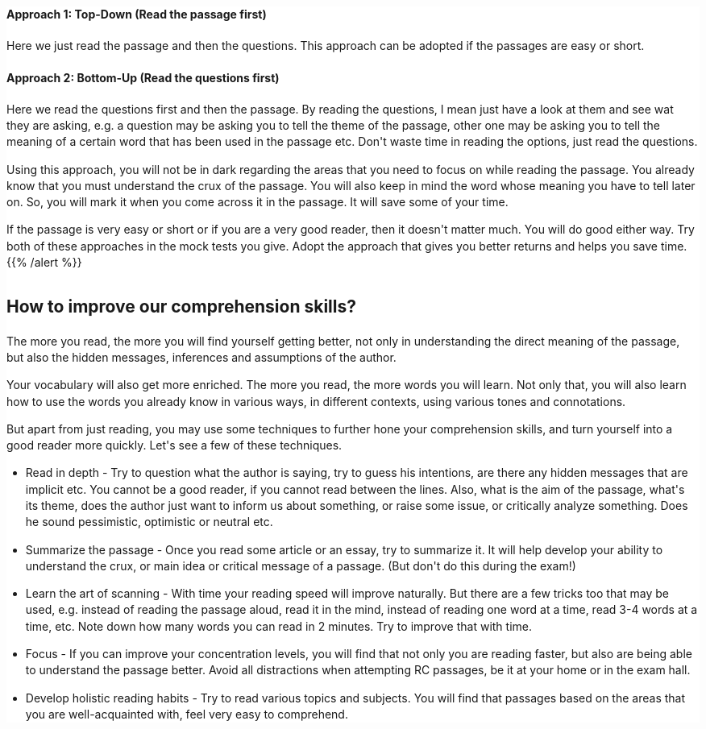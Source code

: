 #### Approach 1: Top-Down (Read the passage first)

Here we just read the passage and then the questions. This approach can be adopted if the passages are easy or short. 

#### Approach 2: Bottom-Up (Read the questions first)

Here we read the questions first and then the passage. By reading the questions, I mean just have a look at them and see wat they are asking, e.g. a question may be asking you to tell the theme of the passage, other one may be asking you to tell the meaning of a certain word that has been used in the passage etc. Don't waste time in reading the options, just read the questions. 

Using this approach, you will not be in dark regarding the areas that you need to focus on while reading the passage. You already know that you must understand the crux of the passage. You will also keep in mind the word whose meaning you have to tell later on. So, you will mark it when you come across it in the passage. It will save some of your time. 

If the passage is very easy or short or if you are a very good reader, then it doesn't matter much. You will do good either way. Try both of these approaches in the mock tests you give. Adopt the approach that gives you better returns and helps you save time. 
{{% /alert %}}


## How to improve our comprehension skills?

The more you read, the more you will find yourself getting better, not only in understanding the direct meaning of the passage, but also the hidden messages, inferences and assumptions of the author. 

Your vocabulary will also get more enriched. The more you read, the more words you will learn. Not only that, you will also learn how to use the words you already know in various ways, in different contexts, using various tones and connotations. 

But apart from just reading, you may use some techniques to further hone your comprehension skills, and turn yourself into a good reader more quickly. Let's see a few of these techniques. 

* Read in depth - Try to question what the author is saying, try to guess his intentions, are there any hidden messages that are implicit etc. You cannot be a good reader, if you cannot read between the lines. Also, what is the aim of the passage, what's its theme, does the author just want to inform us about something, or raise some issue, or critically analyze something. Does he sound pessimistic, optimistic or neutral etc. 

* Summarize the passage - Once you read some article or an essay, try to summarize it. It will help develop your ability to understand the crux, or main idea or critical message of a passage. (But don't do this during the exam!)

* Learn the art of scanning - With time your reading speed will improve naturally. But there are a few tricks too that may be used, e.g. instead of reading the passage aloud, read it in the mind, instead of reading one word at a time, read 3-4 words at a time, etc. Note down how many words you can read in 2 minutes. Try to improve that with time. 

* Focus - If you can improve your concentration levels, you will find that not only you are reading faster, but also are being able to understand the passage better. Avoid all distractions when attempting RC passages, be it at your home or in the exam hall. 

* Develop holistic reading habits - Try to read various topics and subjects. You will find that passages based on the areas that you are well-acquainted with, feel very easy to comprehend. 
